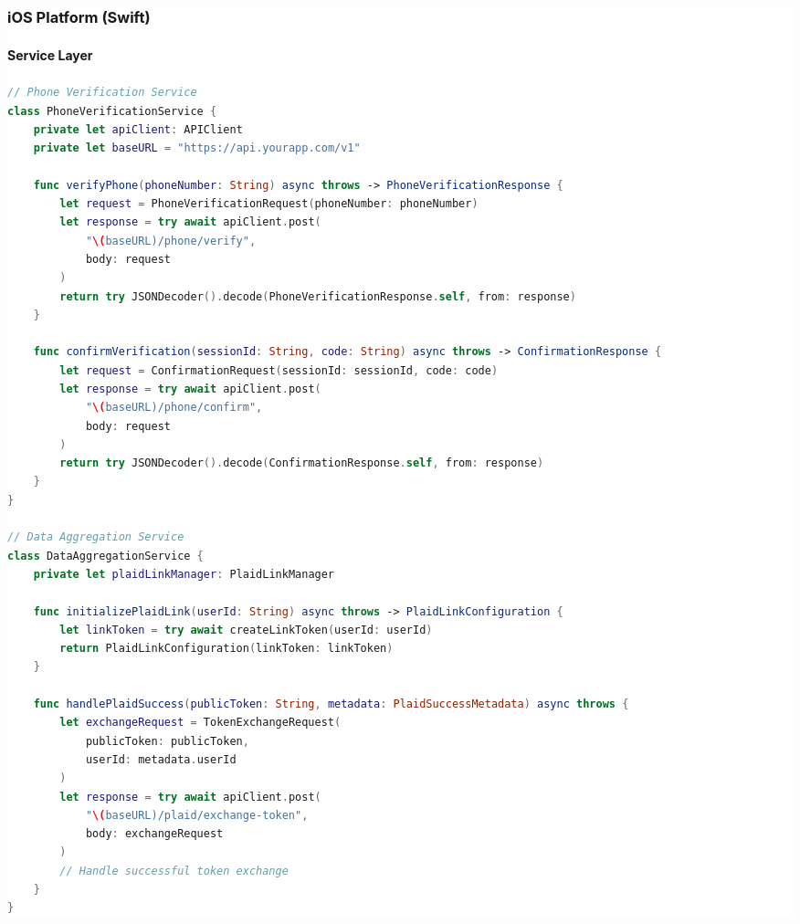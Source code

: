 ### iOS Platform (Swift)

#### Service Layer
```swift
// Phone Verification Service
class PhoneVerificationService {
    private let apiClient: APIClient
    private let baseURL = "https://api.yourapp.com/v1"
    
    func verifyPhone(phoneNumber: String) async throws -> PhoneVerificationResponse {
        let request = PhoneVerificationRequest(phoneNumber: phoneNumber)
        let response = try await apiClient.post(
            "\(baseURL)/phone/verify",
            body: request
        )
        return try JSONDecoder().decode(PhoneVerificationResponse.self, from: response)
    }
    
    func confirmVerification(sessionId: String, code: String) async throws -> ConfirmationResponse {
        let request = ConfirmationRequest(sessionId: sessionId, code: code)
        let response = try await apiClient.post(
            "\(baseURL)/phone/confirm",
            body: request
        )
        return try JSONDecoder().decode(ConfirmationResponse.self, from: response)
    }
}

// Data Aggregation Service
class DataAggregationService {
    private let plaidLinkManager: PlaidLinkManager
    
    func initializePlaidLink(userId: String) async throws -> PlaidLinkConfiguration {
        let linkToken = try await createLinkToken(userId: userId)
        return PlaidLinkConfiguration(linkToken: linkToken)
    }
    
    func handlePlaidSuccess(publicToken: String, metadata: PlaidSuccessMetadata) async throws {
        let exchangeRequest = TokenExchangeRequest(
            publicToken: publicToken,
            userId: metadata.userId
        )
        let response = try await apiClient.post(
            "\(baseURL)/plaid/exchange-token",
            body: exchangeRequest
        )
        // Handle successful token exchange
    }
}
```

